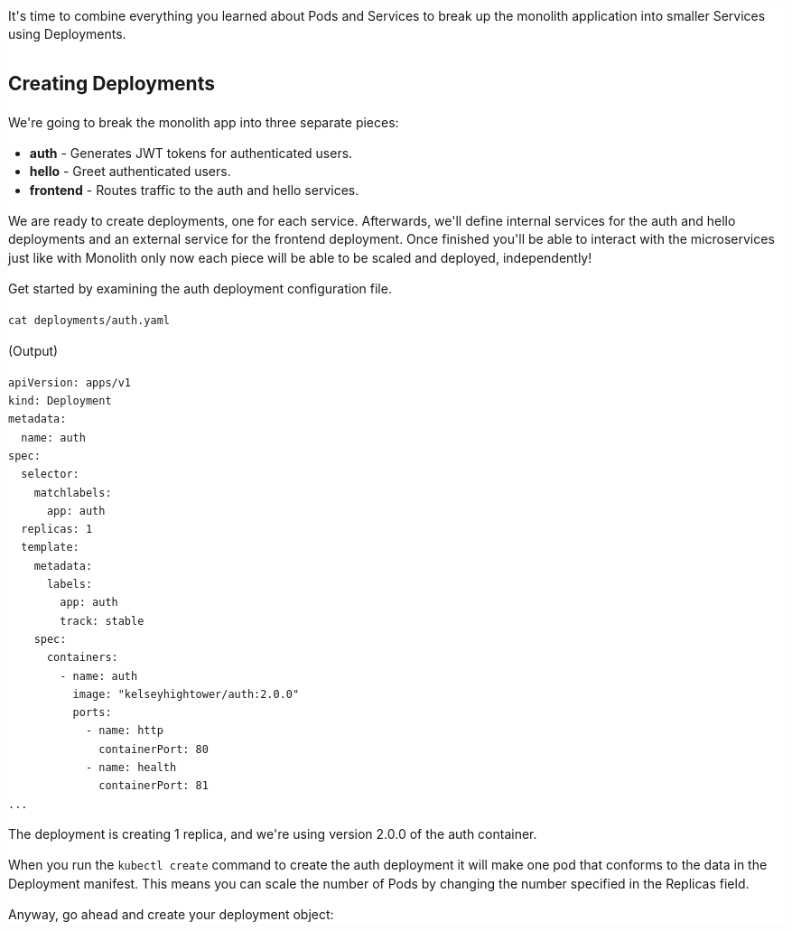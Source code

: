 It's time to combine everything you learned about Pods and Services to break up the monolith application into smaller Services using Deployments.

## Creating Deployments

We're going to break the monolith app into three separate pieces:

*   **auth** - Generates JWT tokens for authenticated users.
*   **hello** - Greet authenticated users.
*   **frontend** - Routes traffic to the auth and hello services.

We are ready to create deployments, one for each service. Afterwards, we'll define internal services for the auth and hello deployments and an external service for the frontend deployment. Once finished you'll be able to interact with the microservices just like with Monolith only now each piece will be able to be scaled and deployed, independently!

Get started by examining the auth deployment configuration file.

    cat deployments/auth.yaml

(Output)

    apiVersion: apps/v1
    kind: Deployment
    metadata:
      name: auth
    spec:
      selector:
        matchlabels:
          app: auth
      replicas: 1
      template:
        metadata:
          labels:
            app: auth
            track: stable
        spec:
          containers:
            - name: auth
              image: "kelseyhightower/auth:2.0.0"
              ports:
                - name: http
                  containerPort: 80
                - name: health
                  containerPort: 81
    ...

The deployment is creating 1 replica, and we're using version 2.0.0 of the auth container.

When you run the `kubectl create` command to create the auth deployment it will make one pod that conforms to the data in the Deployment manifest. This means you can scale the number of Pods by changing the number specified in the Replicas field.

Anyway, go ahead and create your deployment object:
